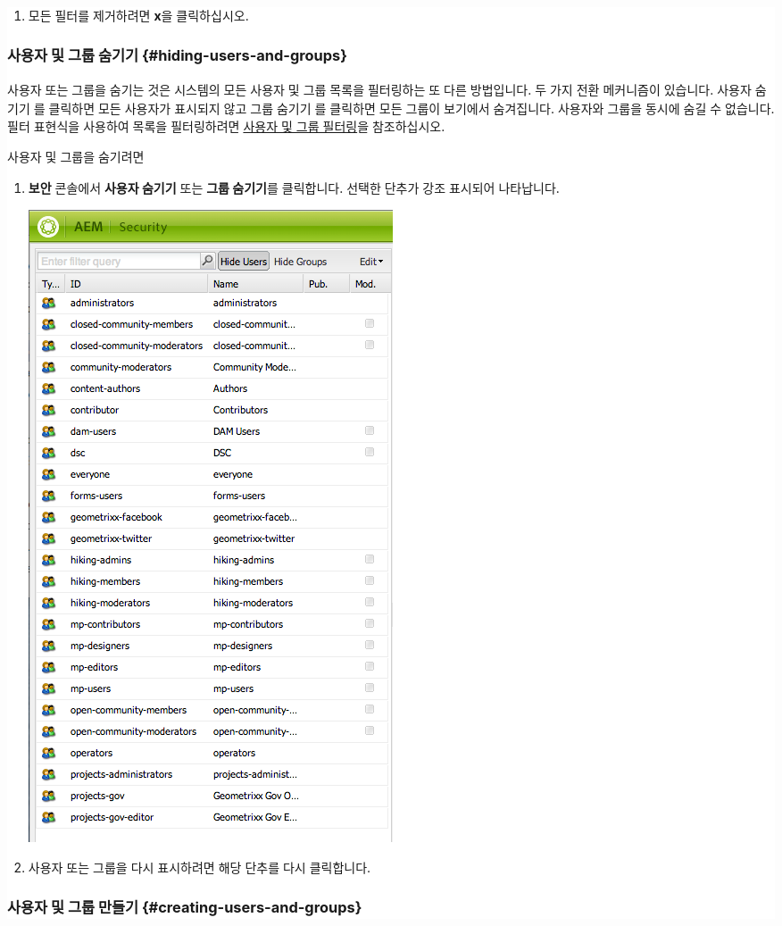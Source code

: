1. 모든 필터를 제거하려면 **x**&#x200B;을 클릭하십시오.

### 사용자 및 그룹 숨기기 {#hiding-users-and-groups}

사용자 또는 그룹을 숨기는 것은 시스템의 모든 사용자 및 그룹 목록을 필터링하는 또 다른 방법입니다. 두 가지 전환 메커니즘이 있습니다. 사용자 숨기기 를 클릭하면 모든 사용자가 표시되지 않고 그룹 숨기기 를 클릭하면 모든 그룹이 보기에서 숨겨집니다. 사용자와 그룹을 동시에 숨길 수 없습니다. 필터 표현식을 사용하여 목록을 필터링하려면 [사용자 및 그룹 필터링](#filtering-users-and-groups)을 참조하십시오.

사용자 및 그룹을 숨기려면

1. **보안** 콘솔에서 **사용자 숨기기** 또는 **그룹 숨기기**&#x200B;를 클릭합니다. 선택한 단추가 강조 표시되어 나타납니다.

   ![cqsecurityhideusers](assets/cqsecurityhideusers.png)

1. 사용자 또는 그룹을 다시 표시하려면 해당 단추를 다시 클릭합니다.

### 사용자 및 그룹 만들기 {#creating-users-and-groups}
